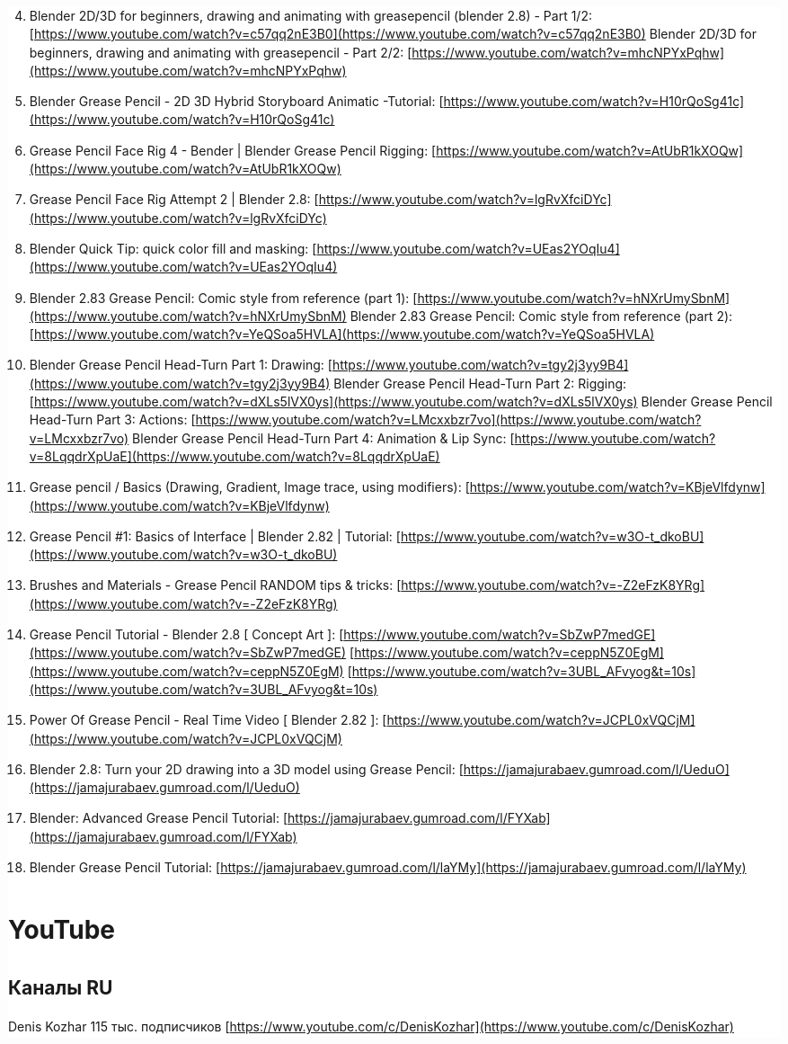 04. Blender 2D/3D for beginners, drawing and animating with greasepencil (blender 2.8) - Part 1/2:
[https://www.youtube.com/watch?v=c57qq2nE3B0](https://www.youtube.com/watch?v=c57qq2nE3B0)
Blender 2D/3D for beginners, drawing and animating with greasepencil - Part 2/2:
[https://www.youtube.com/watch?v=mhcNPYxPqhw](https://www.youtube.com/watch?v=mhcNPYxPqhw)

05. Blender Grease Pencil - 2D 3D Hybrid Storyboard Animatic -Tutorial:
[https://www.youtube.com/watch?v=H10rQoSg41c](https://www.youtube.com/watch?v=H10rQoSg41c)

06. Grease Pencil Face Rig 4 - Bender | Blender Grease Pencil Rigging:
[https://www.youtube.com/watch?v=AtUbR1kXOQw](https://www.youtube.com/watch?v=AtUbR1kXOQw)

07. Grease Pencil Face Rig Attempt 2 | Blender 2.8:
[https://www.youtube.com/watch?v=lgRvXfciDYc](https://www.youtube.com/watch?v=lgRvXfciDYc)

08. Blender Quick Tip: quick color fill and masking:
[https://www.youtube.com/watch?v=UEas2YOqIu4](https://www.youtube.com/watch?v=UEas2YOqIu4)

09. Blender 2.83 Grease Pencil: Comic style from reference (part 1):
[https://www.youtube.com/watch?v=hNXrUmySbnM](https://www.youtube.com/watch?v=hNXrUmySbnM)
Blender 2.83 Grease Pencil: Comic style from reference (part 2):
[https://www.youtube.com/watch?v=YeQSoa5HVLA](https://www.youtube.com/watch?v=YeQSoa5HVLA)

10. Blender Grease Pencil Head-Turn Part 1: Drawing:
[https://www.youtube.com/watch?v=tgy2j3yy9B4](https://www.youtube.com/watch?v=tgy2j3yy9B4)
Blender Grease Pencil Head-Turn Part 2: Rigging:
[https://www.youtube.com/watch?v=dXLs5lVX0ys](https://www.youtube.com/watch?v=dXLs5lVX0ys)
Blender Grease Pencil Head-Turn Part 3: Actions:
[https://www.youtube.com/watch?v=LMcxxbzr7vo](https://www.youtube.com/watch?v=LMcxxbzr7vo)
Blender Grease Pencil Head-Turn Part 4: Animation & Lip Sync:
[https://www.youtube.com/watch?v=8LqqdrXpUaE](https://www.youtube.com/watch?v=8LqqdrXpUaE)

11. Grease pencil / Basics (Drawing, Gradient, Image trace, using modifiers):
[https://www.youtube.com/watch?v=KBjeVlfdynw](https://www.youtube.com/watch?v=KBjeVlfdynw)

12. Grease Pencil #1: Basics of Interface | Blender 2.82 | Tutorial:
[https://www.youtube.com/watch?v=w3O-t_dkoBU](https://www.youtube.com/watch?v=w3O-t_dkoBU)

13. Brushes and Materials - Grease Pencil RANDOM tips & tricks:
[https://www.youtube.com/watch?v=-Z2eFzK8YRg](https://www.youtube.com/watch?v=-Z2eFzK8YRg)

14. Grease Pencil Tutorial - Blender 2.8 [ Concept Art ]:
[https://www.youtube.com/watch?v=SbZwP7medGE](https://www.youtube.com/watch?v=SbZwP7medGE)
[https://www.youtube.com/watch?v=ceppN5Z0EgM](https://www.youtube.com/watch?v=ceppN5Z0EgM)
[https://www.youtube.com/watch?v=3UBL_AFvyog&t=10s](https://www.youtube.com/watch?v=3UBL_AFvyog&t=10s)

15. Power Of Grease Pencil - Real Time Video [ Blender 2.82 ]:
[https://www.youtube.com/watch?v=JCPL0xVQCjM](https://www.youtube.com/watch?v=JCPL0xVQCjM)

16. Blender 2.8: Turn your 2D drawing into a 3D model using Grease Pencil:
[https://jamajurabaev.gumroad.com/l/UeduO](https://jamajurabaev.gumroad.com/l/UeduO)

17. Blender: Advanced Grease Pencil Tutorial:
[https://jamajurabaev.gumroad.com/l/FYXab](https://jamajurabaev.gumroad.com/l/FYXab)

18. Blender Grease Pencil Tutorial:
[https://jamajurabaev.gumroad.com/l/laYMy](https://jamajurabaev.gumroad.com/l/laYMy)
# YouTube
## Каналы RU
Denis Kozhar 115 тыс. подписчиков 
[https://www.youtube.com/c/DenisKozhar](https://www.youtube.com/c/DenisKozhar)
